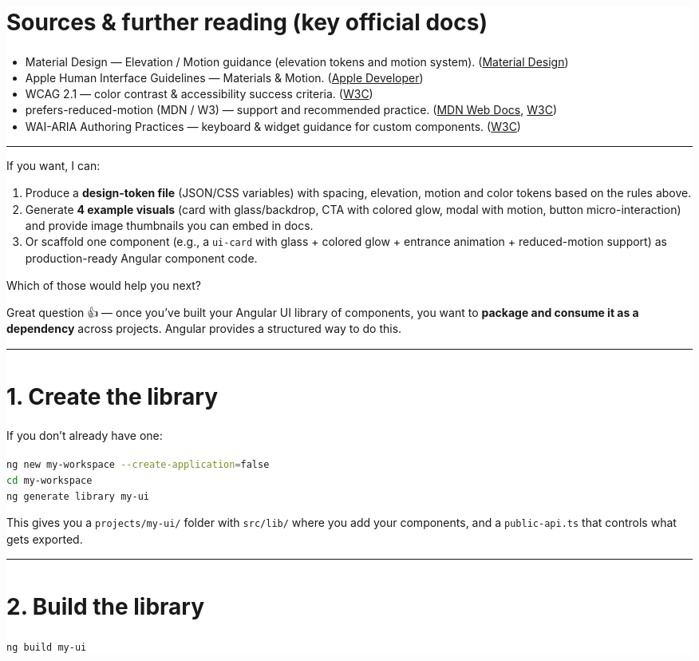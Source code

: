 # Sources & further reading (key official docs)

* Material Design — Elevation / Motion guidance (elevation tokens and motion system). ([Material Design][1])
* Apple Human Interface Guidelines — Materials & Motion. ([Apple Developer][7])
* WCAG 2.1 — color contrast & accessibility success criteria. ([W3C][6])
* prefers-reduced-motion (MDN / W3) — support and recommended practice. ([MDN Web Docs][2], [W3C][17])
* WAI-ARIA Authoring Practices — keyboard & widget guidance for custom components. ([W3C][15])

---

If you want, I can:

1. Produce a **design-token file** (JSON/CSS variables) with spacing, elevation, motion and color tokens based on the rules above.
2. Generate **4 example visuals** (card with glass/backdrop, CTA with colored glow, modal with motion, button micro-interaction) and provide image thumbnails you can embed in docs.
3. Or scaffold one component (e.g., a `ui-card` with glass + colored glow + entrance animation + reduced-motion support) as production-ready Angular component code.

Which of those would help you next?

[1]: https://m3.material.io/styles/elevation/applying-elevation?utm_source=chatgpt.com "Elevation – Material Design 3"
[2]: https://developer.mozilla.org/en-US/docs/Web/CSS/%40media/prefers-reduced-motion?utm_source=chatgpt.com "prefers-reduced-motion - CSS - MDN Web Docs"
[3]: https://www.w3.org/WAI/WCAG22/Understanding/animation-from-interactions.html?utm_source=chatgpt.com "Understanding Success Criterion 2.3.3: Animation from Interactions"
[4]: https://m2.material.io/develop/web/supporting/touch-target?utm_source=chatgpt.com "Touch Target - Material Design"
[5]: https://developer.apple.com/design/tips/?utm_source=chatgpt.com "UI Design Dos and Don'ts - Apple Developer"
[6]: https://www.w3.org/TR/WCAG21/?utm_source=chatgpt.com "Web Content Accessibility Guidelines (WCAG) 2.1 - W3C"
[7]: https://developer.apple.com/design/human-interface-guidelines/materials?utm_source=chatgpt.com "Materials | Apple Developer Documentation"
[8]: https://m3.material.io/styles/motion/easing-and-duration/tokens-specs?utm_source=chatgpt.com "Easing and duration – Material Design 3"
[9]: https://m1.material.io/motion/duration-easing.html?utm_source=chatgpt.com "Duration & easing - Motion - Material Design"
[10]: https://m3.material.io/styles/motion/easing-and-duration?utm_source=chatgpt.com "Easing and duration – Material Design 3"
[11]: https://developer.apple.com/videos/play/wwdc2023/10158/?utm_source=chatgpt.com "Animate with springs - WWDC23 - Videos - Apple Developer"
[12]: https://m2.material.io/design/layout/spacing-methods.html?utm_source=chatgpt.com "Spacing methods - Material Design"
[13]: https://webaim.org/articles/contrast/?utm_source=chatgpt.com "Understanding WCAG 2 Contrast and Color Requirements - WebAIM"
[14]: https://www.w3.org/WAI/WCAG21/Understanding/use-of-color.html?utm_source=chatgpt.com "Understanding Success Criterion 1.4.1: Use of Color | WAI - W3C"
[15]: https://www.w3.org/WAI/ARIA/apg/?utm_source=chatgpt.com "ARIA Authoring Practices Guide | APG | WAI - W3C"
[16]: https://www.w3.org/WAI/ARIA/apg/practices/keyboard-interface/?utm_source=chatgpt.com "Developing a Keyboard Interface | APG | WAI - W3C"
[17]: https://www.w3.org/WAI/WCAG22/Techniques/css/C39?utm_source=chatgpt.com "C39: Using the CSS reduce-motion query to prevent motion | WAI"








Great question 👍 — once you’ve built your Angular UI library of components, you want to **package and consume it as a dependency** across projects. Angular provides a structured way to do this.

---

# 1. Create the library

If you don’t already have one:

```bash
ng new my-workspace --create-application=false
cd my-workspace
ng generate library my-ui
```

This gives you a `projects/my-ui/` folder with `src/lib/` where you add your components, and a `public-api.ts` that controls what gets exported.

---

# 2. Build the library

```bash
ng build my-ui
```


[1]: https://www.websoptimization.com/blog/best-angular-component-libraries/?utm_source=chatgpt.com "Exploring Top Angular UI Component Libraries for Enhanced Development"
[2]: https://uibakery.io/blog/top-angular-libraries?utm_source=chatgpt.com "5 Top Angular Component Libraries You Should Know in 2025 | UI Bakery Blog"
[3]: https://en.wikipedia.org/wiki/Angular_%28web_framework%29?utm_source=chatgpt.com "Angular (web framework)"
[4]: https://www.bacancytechnology.com/blog/angular-component-libraries?utm_source=chatgpt.com "Best Angular Component Libraries You Should Use in 2025"
[5]: https://www.ngdevelop.tech/best-angular-ui-component-libraries/?utm_source=chatgpt.com "Angular UI Components | 11 Best Angular UI Component Libraries"
[6]: https://moldoweb.com/blog/best-angular-ui-component-libraries?utm_source=chatgpt.com "5 Best Angular UI Component Libraries in 2024 | MoldoWEB"
[7]: https://prateeksha.com/blog/top-10-angular-component-libraries-to-boost-your-frontend-in-2025?utm_source=chatgpt.com "Top 10 Angular Component Libraries to Elevate Your UI in 2025"
[8]: https://www.reddit.com/r/Angular2/comments/112fphy?utm_source=chatgpt.com "What are your favorite component libraries for angular beside angular material ?"
[9]: https://writtenforcoders.com/blog/best-angular-ui-libraries-for-2023?utm_source=chatgpt.com "Written for Coders"
[10]: https://www.reddit.com/r/Angular2/comments/1ig4hl8?utm_source=chatgpt.com "Best UI Libraries for Angular Besides Material Design?"
[11]: https://www.reddit.com/r/Angular2/comments/1gku1jh?utm_source=chatgpt.com "The best UI libraries for Angular"